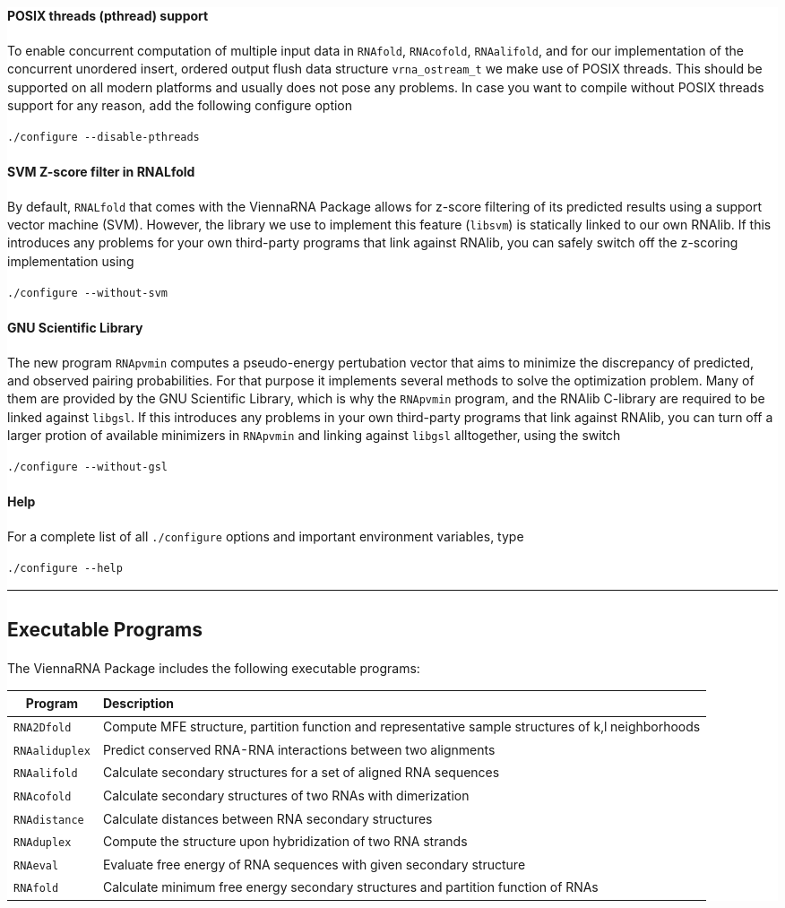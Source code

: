 #### POSIX threads (pthread) support
To enable concurrent computation of multiple input data in `RNAfold`,
`RNAcofold`, `RNAalifold`, and for our implementation of the concurrent
unordered insert, ordered output flush data structure `vrna_ostream_t` we make
use of POSIX threads. This should be supported on all modern platforms and
usually does not pose any problems. In case you want to compile without POSIX
threads support for any reason, add the following configure option
```
./configure --disable-pthreads
```

#### SVM Z-score filter in RNALfold
By default, `RNALfold` that comes with the ViennaRNA Package allows for z-score
filtering of its predicted results using a support vector machine (SVM).
However, the library we use to implement this feature (`libsvm`) is statically
linked to our own RNAlib. If this introduces any problems for your own
third-party programs that link against RNAlib, you can safely switch off the
z-scoring implementation using
```
./configure --without-svm
```

#### GNU Scientific Library
The new program `RNApvmin` computes a pseudo-energy pertubation vector that aims
to minimize the discrepancy of predicted, and observed pairing probabilities.
For that purpose it implements several methods to solve the optimization
problem. Many of them are provided by the GNU Scientific Library, which is why
the `RNApvmin` program, and the RNAlib C-library are required to be linked
against `libgsl`. If this introduces any problems in your own third-party
programs that link against RNAlib, you can turn off a larger protion of
available minimizers in `RNApvmin` and linking against `libgsl` alltogether,
using the switch
```
./configure --without-gsl
```

#### Help
For a complete list of all `./configure` options and important environment
variables, type
```
./configure --help
```

----

## Executable Programs

The ViennaRNA Package includes the following executable programs:

| Program         | Description                                                                                                               |
| --------------- | :-------------------------------------------------------------------------------------------------------------------------|
| `RNA2Dfold`     | Compute MFE structure, partition function and representative sample structures of k,l neighborhoods                       |
| `RNAaliduplex`  | Predict conserved RNA-RNA interactions between two alignments                                                             |
| `RNAalifold`    | Calculate secondary structures for a set of aligned RNA sequences                                                         |
| `RNAcofold`     | Calculate secondary structures of two RNAs with dimerization                                                              |
| `RNAdistance`   | Calculate distances between RNA secondary structures                                                                      |
| `RNAduplex`     | Compute the structure upon hybridization of two RNA strands                                                               |
| `RNAeval`       | Evaluate free energy of RNA sequences with given secondary structure                                                      |
| `RNAfold`       | Calculate minimum free energy secondary structures and partition function of RNAs                                         |